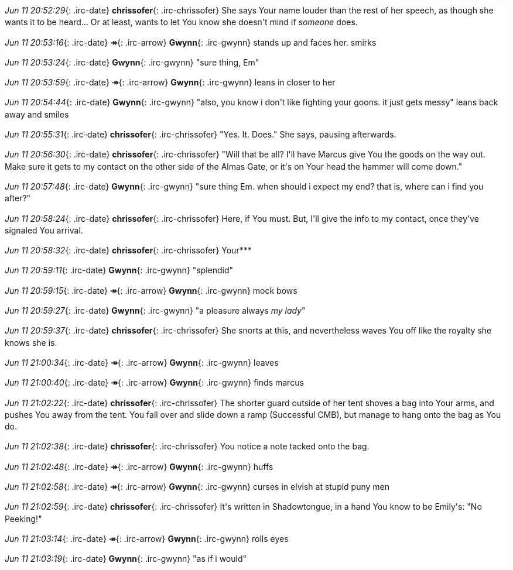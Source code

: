 *Jun 11 20:52:29*{: .irc-date} **chrissofer**{: .irc-chrissofer}	She says Your name louder than the rest of her speech, as though she wants it to be heard... Or at least, wants to let You know she doesn't mind if *someone* does.

*Jun 11 20:53:16*{: .irc-date} **↠**{: .irc-arrow}	**Gwynn**{: .irc-gwynn} stands up and faces her. smirks

*Jun 11 20:53:24*{: .irc-date} **Gwynn**{: .irc-gwynn}	"sure thing, Em"

*Jun 11 20:53:59*{: .irc-date} **↠**{: .irc-arrow}	**Gwynn**{: .irc-gwynn} leans in closer to her

*Jun 11 20:54:44*{: .irc-date} **Gwynn**{: .irc-gwynn}	"also, you know i don't like fighting your goons. it just gets messy" leans back away and smiles

*Jun 11 20:55:31*{: .irc-date} **chrissofer**{: .irc-chrissofer}	"Yes. It. Does." She says, pausing afterwards.

*Jun 11 20:56:30*{: .irc-date} **chrissofer**{: .irc-chrissofer}	"Will that be all? I'll have Marcus give You the goods on the way out. Make sure it gets to my contact on the other side of the Almas Gate, or it's on Your head the hammer will come down."

*Jun 11 20:57:48*{: .irc-date} **Gwynn**{: .irc-gwynn}	"sure thing Em. when should i expect my end? that is, where can i find you after?"

*Jun 11 20:58:24*{: .irc-date} **chrissofer**{: .irc-chrissofer}	Here, if You must. But, I'll give the info to my contact, once they've signaled You arrival.

*Jun 11 20:58:32*{: .irc-date} **chrissofer**{: .irc-chrissofer}	Your***

*Jun 11 20:59:11*{: .irc-date} **Gwynn**{: .irc-gwynn}	"splendid"

*Jun 11 20:59:15*{: .irc-date} **↠**{: .irc-arrow}	**Gwynn**{: .irc-gwynn} mock bows

*Jun 11 20:59:27*{: .irc-date} **Gwynn**{: .irc-gwynn}	"a pleasure always *my lady*"

*Jun 11 20:59:37*{: .irc-date} **chrissofer**{: .irc-chrissofer}	She snorts at this, and nevertheless waves You off like the royalty she knows she is.

*Jun 11 21:00:34*{: .irc-date} **↠**{: .irc-arrow}	**Gwynn**{: .irc-gwynn} leaves

*Jun 11 21:00:40*{: .irc-date} **↠**{: .irc-arrow}	**Gwynn**{: .irc-gwynn} finds marcus

*Jun 11 21:02:22*{: .irc-date} **chrissofer**{: .irc-chrissofer}	The shorter guard outside of her tent shoves a bag into Your arms, and pushes You away from the tent. You fall over and slide down a ramp (Successful CMB), but manage to hang onto the bag as You do.

*Jun 11 21:02:38*{: .irc-date} **chrissofer**{: .irc-chrissofer}	You notice a note tacked onto the bag.

*Jun 11 21:02:48*{: .irc-date} **↠**{: .irc-arrow}	**Gwynn**{: .irc-gwynn} huffs

*Jun 11 21:02:58*{: .irc-date} **↠**{: .irc-arrow}	**Gwynn**{: .irc-gwynn} curses in elvish at stupid puny men

*Jun 11 21:02:59*{: .irc-date} **chrissofer**{: .irc-chrissofer}	It's written in Shadowtongue, in a hand You know to be Emily's: "No Peeking!"

*Jun 11 21:03:14*{: .irc-date} **↠**{: .irc-arrow}	**Gwynn**{: .irc-gwynn} rolls eyes

*Jun 11 21:03:19*{: .irc-date} **Gwynn**{: .irc-gwynn}	"as if i would"
